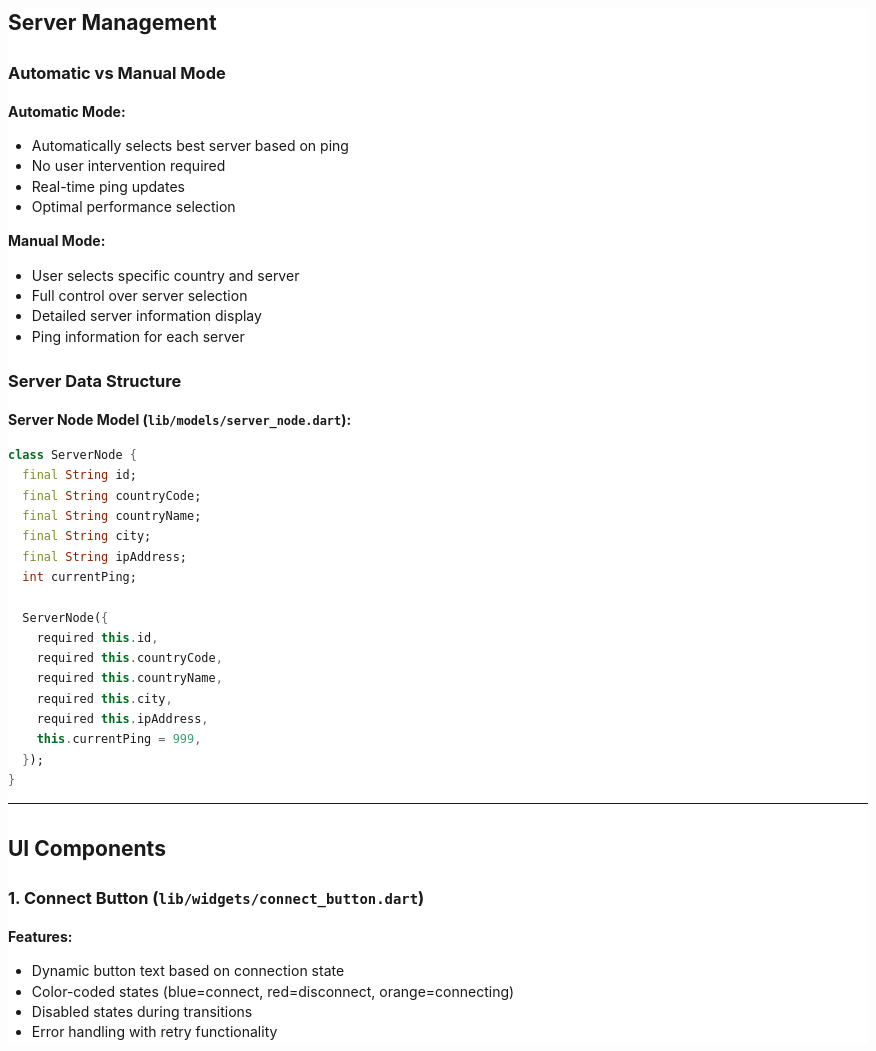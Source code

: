## Server Management

### Automatic vs Manual Mode

**Automatic Mode:**
- Automatically selects best server based on ping
- No user intervention required
- Real-time ping updates
- Optimal performance selection

**Manual Mode:**
- User selects specific country and server
- Full control over server selection
- Detailed server information display
- Ping information for each server

### Server Data Structure

**Server Node Model (`lib/models/server_node.dart`):**
```dart
class ServerNode {
  final String id;
  final String countryCode;
  final String countryName;
  final String city;
  final String ipAddress;
  int currentPing;

  ServerNode({
    required this.id,
    required this.countryCode,
    required this.countryName,
    required this.city,
    required this.ipAddress,
    this.currentPing = 999,
  });
}
```

---

## UI Components

### 1. Connect Button (`lib/widgets/connect_button.dart`)

**Features:**
- Dynamic button text based on connection state
- Color-coded states (blue=connect, red=disconnect, orange=connecting)
- Disabled states during transitions
- Error handling with retry functionality
